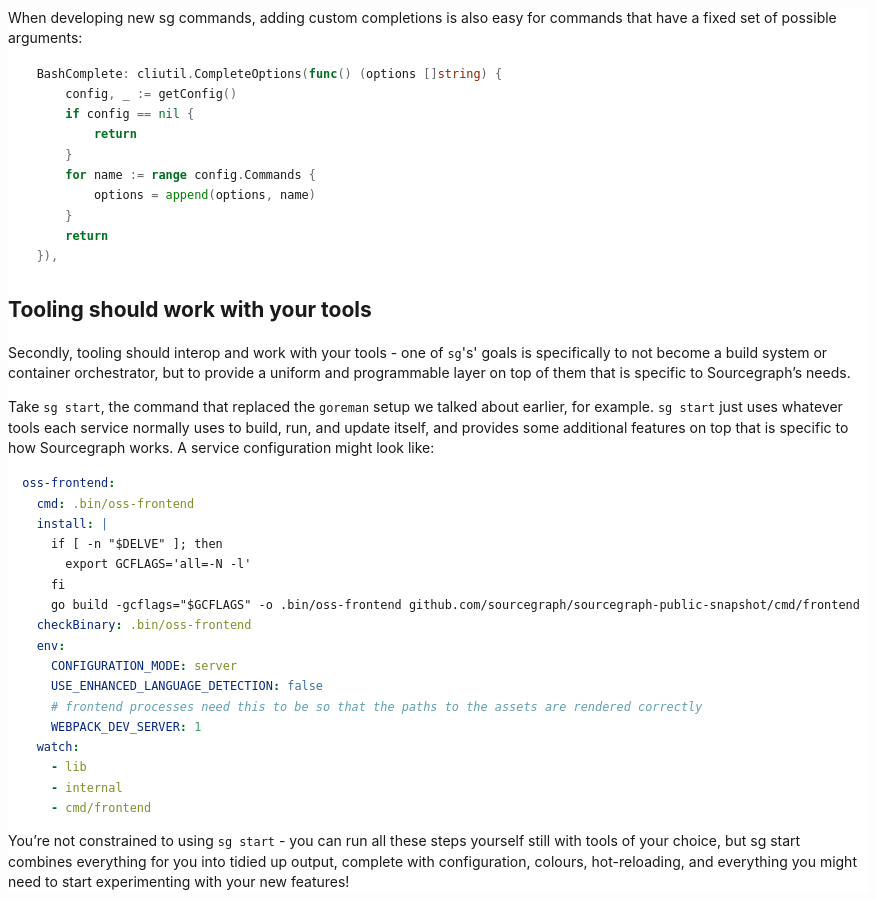 When developing new sg commands, adding custom completions is also easy for commands that have a fixed set of possible arguments:

```go
	BashComplete: cliutil.CompleteOptions(func() (options []string) {
		config, _ := getConfig()
		if config == nil {
			return
		}
		for name := range config.Commands {
			options = append(options, name)
		}
		return
	}),
```

## Tooling should work with your tools

Secondly, tooling should interop and work with your tools - one of `sg`'s' goals is specifically to not become a build system or container orchestrator, but to provide a uniform and programmable layer on top of them that is specific to Sourcegraph’s needs.

Take `sg start`, the command that replaced the `goreman` setup we talked about earlier, for example.
`sg start` just uses whatever tools each service normally uses to build, run, and update itself, and provides some additional features on top that is specific to how Sourcegraph works.
A service configuration might look like:

```yaml
  oss-frontend:
    cmd: .bin/oss-frontend
    install: |
      if [ -n "$DELVE" ]; then
        export GCFLAGS='all=-N -l'
      fi
      go build -gcflags="$GCFLAGS" -o .bin/oss-frontend github.com/sourcegraph/sourcegraph-public-snapshot/cmd/frontend
    checkBinary: .bin/oss-frontend
    env:
      CONFIGURATION_MODE: server
      USE_ENHANCED_LANGUAGE_DETECTION: false
      # frontend processes need this to be so that the paths to the assets are rendered correctly
      WEBPACK_DEV_SERVER: 1
    watch:
      - lib
      - internal
      - cmd/frontend
```

You’re not constrained to using `sg start` - you can run all these steps yourself still with tools of your choice, but sg start combines everything for you into tidied up output, complete with configuration, colours, hot-reloading, and everything you might need to start experimenting with your new features!
